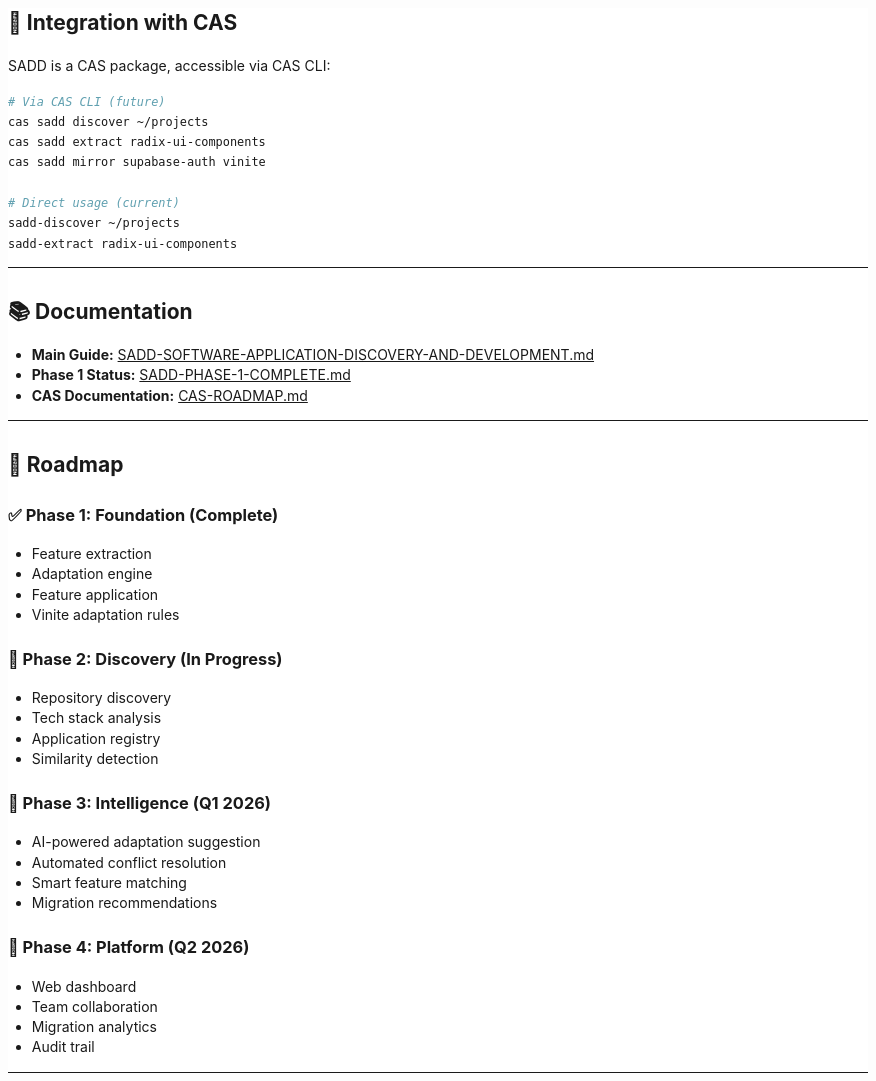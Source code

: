 
## 🔗 Integration with CAS

SADD is a CAS package, accessible via CAS CLI:

```bash
# Via CAS CLI (future)
cas sadd discover ~/projects
cas sadd extract radix-ui-components
cas sadd mirror supabase-auth vinite

# Direct usage (current)
sadd-discover ~/projects
sadd-extract radix-ui-components
```

---

## 📚 Documentation

- **Main Guide:** [SADD-SOFTWARE-APPLICATION-DISCOVERY-AND-DEVELOPMENT.md](../../../docs/SADD-SOFTWARE-APPLICATION-DISCOVERY-AND-DEVELOPMENT.md)
- **Phase 1 Status:** [SADD-PHASE-1-COMPLETE.md](../../../docs/SADD-PHASE-1-COMPLETE.md)
- **CAS Documentation:** [CAS-ROADMAP.md](../../docs/CAS-ROADMAP.md)

---

## 🎯 Roadmap

### ✅ Phase 1: Foundation (Complete)
- Feature extraction
- Adaptation engine
- Feature application
- Vinite adaptation rules

### 🚧 Phase 2: Discovery (In Progress)
- Repository discovery
- Tech stack analysis
- Application registry
- Similarity detection

### 📅 Phase 3: Intelligence (Q1 2026)
- AI-powered adaptation suggestion
- Automated conflict resolution
- Smart feature matching
- Migration recommendations

### 📅 Phase 4: Platform (Q2 2026)
- Web dashboard
- Team collaboration
- Migration analytics
- Audit trail

---